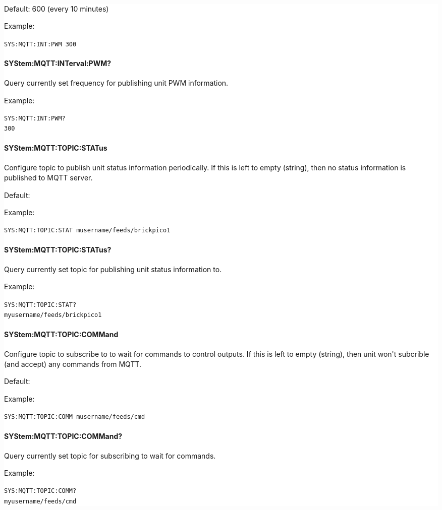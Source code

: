 Default: 600  (every 10 minutes)

Example:
```
SYS:MQTT:INT:PWM 300
```


#### SYStem:MQTT:INTerval:PWM?
Query currently set frequency for publishing unit PWM information.

Example:
```
SYS:MQTT:INT:PWM?
300
```


#### SYStem:MQTT:TOPIC:STATus
Configure topic to publish unit status information periodically.
If this is left to empty (string), then no status information is published to MQTT server.

Default: <empty>

Example:
```
SYS:MQTT:TOPIC:STAT musername/feeds/brickpico1
```


#### SYStem:MQTT:TOPIC:STATus?
Query currently set topic for publishing unit status information to.

Example:
```
SYS:MQTT:TOPIC:STAT?
myusername/feeds/brickpico1
```


#### SYStem:MQTT:TOPIC:COMMand
Configure topic to subscribe to to wait for commands to control outputs.
If this is left to empty (string), then unit won't subcrible (and accept) any commands from MQTT.

Default: <empty>

Example:
```
SYS:MQTT:TOPIC:COMM musername/feeds/cmd
```


#### SYStem:MQTT:TOPIC:COMMand?
Query currently set topic for subscribing to wait for commands.

Example:
```
SYS:MQTT:TOPIC:COMM?
myusername/feeds/cmd
```
